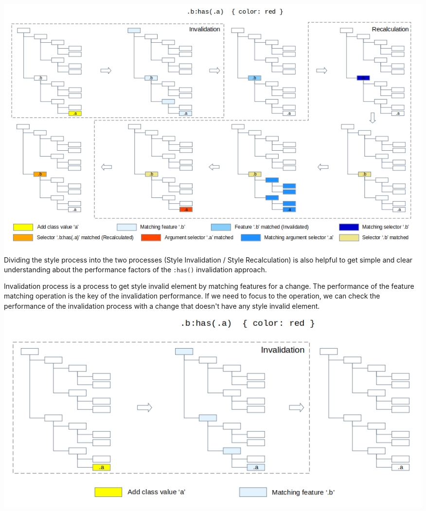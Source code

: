 ![:has Invalidation and Recalculation](images/performance-factors-has-invalidation-recalculation.png)

Dividing the style process into the two processes (Style Invalidation / Style Recalculation) is also helpful to get simple and clear understanding about the performance factors of the `:has()` invalidation approach.

Invalidation process is a process to get style invalid element by matching features for a change. The performance of the feature matching operation is the key of the invalidation performance. If we need to focus to the operation, we can check the performance of the invalidation process with a change that doesn't have any style invalid element.
![Invalidation only](images/performance-factors-invalidation-only.png)
